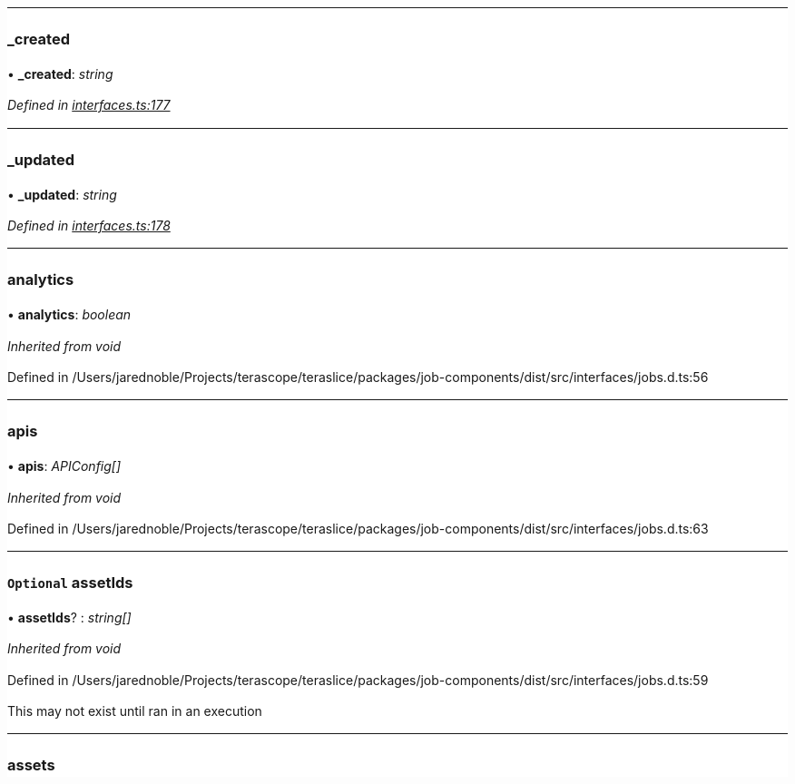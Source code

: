 ___

###  _created

• **_created**: *string*

*Defined in [interfaces.ts:177](https://github.com/terascope/teraslice/blob/0ae31df4/packages/teraslice-client-js/src/interfaces.ts#L177)*

___

###  _updated

• **_updated**: *string*

*Defined in [interfaces.ts:178](https://github.com/terascope/teraslice/blob/0ae31df4/packages/teraslice-client-js/src/interfaces.ts#L178)*

___

###  analytics

• **analytics**: *boolean*

*Inherited from void*

Defined in /Users/jarednoble/Projects/terascope/teraslice/packages/job-components/dist/src/interfaces/jobs.d.ts:56

___

###  apis

• **apis**: *APIConfig[]*

*Inherited from void*

Defined in /Users/jarednoble/Projects/terascope/teraslice/packages/job-components/dist/src/interfaces/jobs.d.ts:63

___

### `Optional` assetIds

• **assetIds**? : *string[]*

*Inherited from void*

Defined in /Users/jarednoble/Projects/terascope/teraslice/packages/job-components/dist/src/interfaces/jobs.d.ts:59

This may not exist until ran in an execution

___

###  assets
